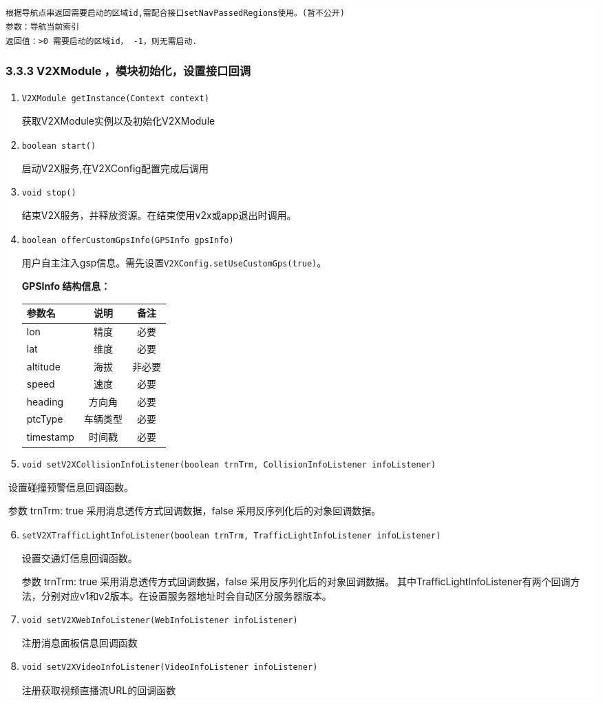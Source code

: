     根据导航点串返回需要启动的区域id,需配合接口setNavPassedRegions使用。(暂不公开)
    参数：导航当前索引
    返回值：>0 需要启动的区域id， -1，则无需启动.

### 3.3.3 **V2XModule ，模块初始化，设置接口回调**

1. ``V2XModule getInstance(Context context)``
   
    获取V2XModule实例以及初始化V2XModule

2. ``boolean start() ``
   
    启动V2X服务,在V2XConfig配置完成后调用

3. ``void stop()``
   
    结束V2X服务，并释放资源。在结束使用v2x或app退出时调用。

4. ``boolean offerCustomGpsInfo(GPSInfo gpsInfo)``

    用户自主注入gsp信息。需先设置`V2XConfig.setUseCustomGps(true)`。

    **GPSInfo 结构信息：** 

    | 参数名 | 说明 | 备注
    | :--- | :---: | :---: |
    | lon | 精度 | 必要 |
    | lat | 维度 |  必要 |
    | altitude | 海拔 |  非必要 |
    | speed | 速度 |  必要 |
    | heading | 方向角 |  必要 |
    | ptcType | 车辆类型 |  必要 |
    | timestamp | 时间戳 | 必要 |

5. ``void setV2XCollisionInfoListener(boolean trnTrm, CollisionInfoListener infoListener)``

​	设置碰撞预警信息回调函数。

​	参数 trnTrm: true 采用消息透传方式回调数据，false 采用反序列化后的对象回调数据。 


6. ``setV2XTrafficLightInfoListener(boolean trnTrm, TrafficLightInfoListener infoListener)``

    设置交通灯信息回调函数。

    参数 trnTrm: true 采用消息透传方式回调数据，false 采用反序列化后的对象回调数据。 其中TrafficLightInfoListener有两个回调方法，分别对应v1和v2版本。在设置服务器地址时会自动区分服务器版本。

7. ``void setV2XWebInfoListener(WebInfoListener infoListener)`` 

    注册消息面板信息回调函数

8. ``void setV2XVideoInfoListener(VideoInfoListener infoListener)``

    注册获取视频直播流URL的回调函数
